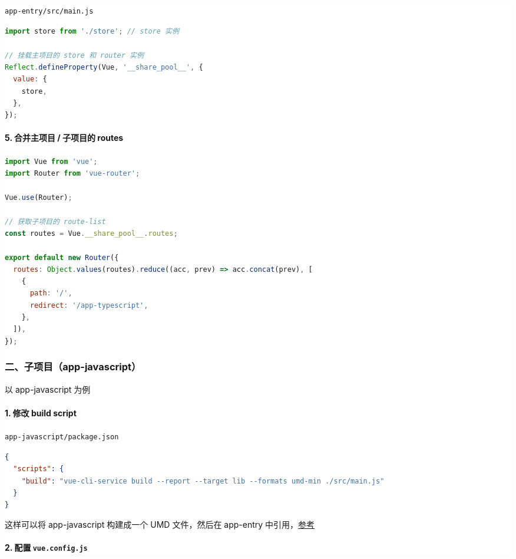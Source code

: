 `app-entry/src/main.js`

```js
import store from './store'; // store 实例

// 挂载主项目的 store 和 router 实例
Reflect.defineProperty(Vue, '__share_pool__', {
  value: {
    store,
  },
});
```

#### 5. 合并主项目 / 子项目的 routes

```js
import Vue from 'vue';
import Router from 'vue-router';

Vue.use(Router);

// 获取子项目的 route-list
const routes = Vue.__share_pool__.routes;

export default new Router({
  routes: Object.values(routes).reduce((acc, prev) => acc.concat(prev), [
    {
      path: '/',
      redirect: '/app-typescript',
    },
  ]),
});
```

### 二、子项目（app-javascript）

以 app-javascript 为例

#### 1. 修改 build script

`app-javascript/package.json`

```json
{
  "scripts": {
    "build": "vue-cli-service build --report --target lib --formats umd-min ./src/main.js"
  }
}
```

这样可以将 app-javascript 构建成一个 UMD 文件，然后在 app-entry 中引用，[参考](https://cli.vuejs.org/zh/guide/build-targets.html#库)

#### 2. 配置 `vue.config.js`
